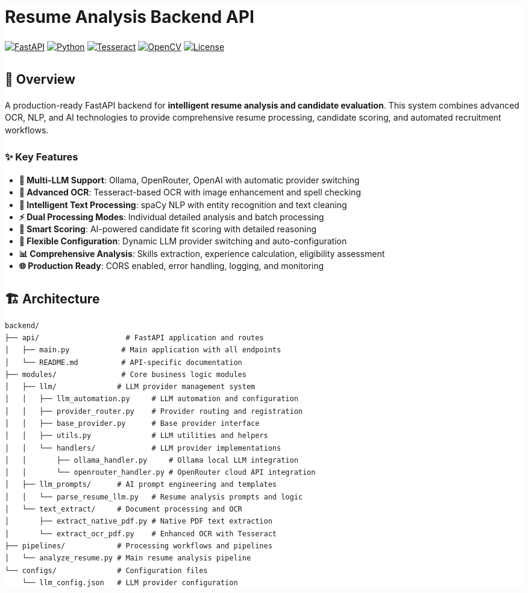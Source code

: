 # Resume Analysis Backend API

[![FastAPI](https://img.shields.io/badge/FastAPI-0.104.1-009639.svg?style=flat&logo=FastAPI&logoColor=white)](https://fastapi.tiangolo.com/)
[![Python](https://img.shields.io/badge/Python-3.8+-3776AB.svg?style=flat&logo=python&logoColor=white)](https://python.org)
[![Tesseract](https://img.shields.io/badge/OCR-Tesseract-blue.svg)](https://tesseract-ocr.github.io/)
[![OpenCV](https://img.shields.io/badge/CV-OpenCV-green.svg)](https://opencv.org/)
[![License](https://img.shields.io/badge/License-MIT-blue.svg)](../LICENSE)

## 🚀 Overview

A production-ready FastAPI backend for **intelligent resume analysis and candidate evaluation**. This system combines advanced OCR, NLP, and AI technologies to provide comprehensive resume processing, candidate scoring, and automated recruitment workflows.

### ✨ Key Features

- **🤖 Multi-LLM Support**: Ollama, OpenRouter, OpenAI with automatic provider switching
- **📄 Advanced OCR**: Tesseract-based OCR with image enhancement and spell checking
- **🧠 Intelligent Text Processing**: spaCy NLP with entity recognition and text cleaning
- **⚡ Dual Processing Modes**: Individual detailed analysis and batch processing
- **🎯 Smart Scoring**: AI-powered candidate fit scoring with detailed reasoning
- **🔧 Flexible Configuration**: Dynamic LLM provider switching and auto-configuration
- **📊 Comprehensive Analysis**: Skills extraction, experience calculation, eligibility assessment
- **🌐 Production Ready**: CORS enabled, error handling, logging, and monitoring

## 🏗️ Architecture

```
backend/
├── api/                    # FastAPI application and routes
│   ├── main.py            # Main application with all endpoints
│   └── README.md          # API-specific documentation
├── modules/               # Core business logic modules
│   ├── llm/              # LLM provider management system
│   │   ├── llm_automation.py     # LLM automation and configuration
│   │   ├── provider_router.py    # Provider routing and registration
│   │   ├── base_provider.py      # Base provider interface
│   │   ├── utils.py              # LLM utilities and helpers
│   │   └── handlers/             # LLM provider implementations
│   │       ├── ollama_handler.py     # Ollama local LLM integration
│   │       └── openrouter_handler.py # OpenRouter cloud API integration
│   ├── llm_prompts/      # AI prompt engineering and templates
│   │   └── parse_resume_llm.py   # Resume analysis prompts and logic
│   └── text_extract/     # Document processing and OCR
│       ├── extract_native_pdf.py # Native PDF text extraction
│       └── extract_ocr_pdf.py    # Enhanced OCR with Tesseract
├── pipelines/            # Processing workflows and pipelines
│   └── analyze_resume.py # Main resume analysis pipeline
└── configs/              # Configuration files
    └── llm_config.json   # LLM provider configuration
```
